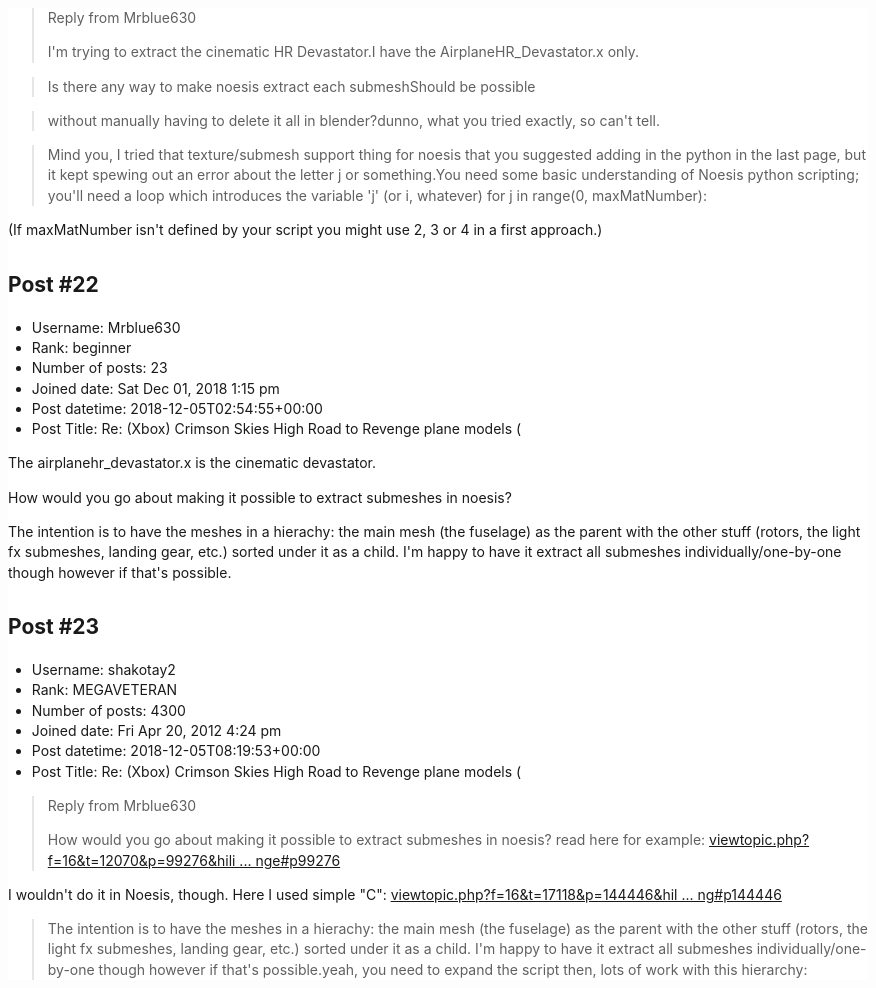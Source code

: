 > Reply from Mrblue630
>
> I'm trying to extract the cinematic HR Devastator.I have the AirplaneHR_Devastator.x only.

> Is there any way to make noesis extract each submeshShould be possible

> without manually having to delete it all in blender?dunno, what you tried exactly, so can't tell.

> Mind you, I tried that texture/submesh support thing for noesis that you suggested adding in the python in the last page, but it kept spewing out an error about the letter j or something.You need some basic understanding of Noesis python scripting; you'll need a loop which introduces the variable 'j' (or i, whatever)
for j in range(0, maxMatNumber):

(If maxMatNumber isn't defined by your script you might use 2, 3 or 4 in a first approach.)
## Post #22
- Username: Mrblue630
- Rank: beginner
- Number of posts: 23
- Joined date: Sat Dec 01, 2018 1:15 pm
- Post datetime: 2018-12-05T02:54:55+00:00
- Post Title: Re: (Xbox) Crimson Skies High Road to Revenge plane models (

The airplanehr_devastator.x is the cinematic devastator.

How would you go about making it possible to extract submeshes in noesis?

The intention is to have the meshes in a hierachy: the main mesh (the fuselage) as the parent with the other stuff (rotors, the light fx submeshes, landing gear, etc.) sorted under it as a child. I'm happy to have it extract all submeshes individually/one-by-one though however if that's possible.
## Post #23
- Username: shakotay2
- Rank: MEGAVETERAN
- Number of posts: 4300
- Joined date: Fri Apr 20, 2012 4:24 pm
- Post datetime: 2018-12-05T08:19:53+00:00
- Post Title: Re: (Xbox) Crimson Skies High Road to Revenge plane models (

> Reply from Mrblue630
>
> How would you go about making it possible to extract submeshes in noesis?
read here for example:
[viewtopic.php?f=16&t=12070&p=99276&hili ... nge#p99276](http://forum.xentax.com/viewtopic.php?f=16&t=12070&p=99276&hilit=submeshes+script+range#p99276)

I wouldn't do it in Noesis, though. Here I used simple "C":
[viewtopic.php?f=16&t=17118&p=144446&hil ... ng#p144446](http://forum.xentax.com/viewtopic.php?f=16&t=17118&p=144446&hilit=submeshes+building#p144446)

> The intention is to have the meshes in a hierachy: the main mesh (the fuselage) as the parent with the other stuff (rotors, the light fx submeshes, landing gear, etc.) sorted under it as a child. I'm happy to have it extract all submeshes individually/one-by-one though however if that's possible.yeah, you need to expand the script then, lots of work with this hierarchy:
